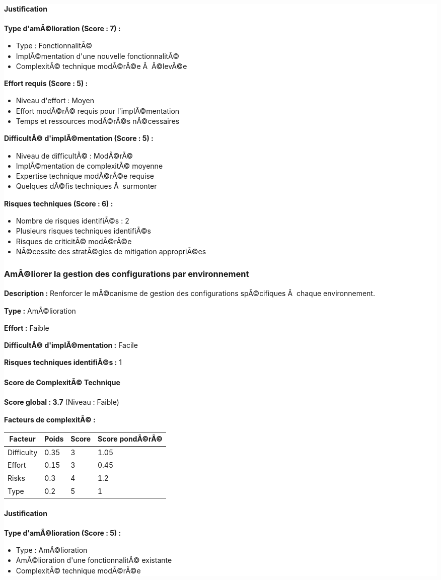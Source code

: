 #### Justification

**Type d'amÃ©lioration (Score : 7) :**
- Type : FonctionnalitÃ©
- ImplÃ©mentation d'une nouvelle fonctionnalitÃ©
- ComplexitÃ© technique modÃ©rÃ©e Ã  Ã©levÃ©e

**Effort requis (Score : 5) :**
- Niveau d'effort : Moyen
- Effort modÃ©rÃ© requis pour l'implÃ©mentation
- Temps et ressources modÃ©rÃ©s nÃ©cessaires

**DifficultÃ© d'implÃ©mentation (Score : 5) :**
- Niveau de difficultÃ© : ModÃ©rÃ©
- ImplÃ©mentation de complexitÃ© moyenne
- Expertise technique modÃ©rÃ©e requise
- Quelques dÃ©fis techniques Ã  surmonter

**Risques techniques (Score : 6) :**
- Nombre de risques identifiÃ©s : 2
- Plusieurs risques techniques identifiÃ©s
- Risques de criticitÃ© modÃ©rÃ©e
- NÃ©cessite des stratÃ©gies de mitigation appropriÃ©es

### AmÃ©liorer la gestion des configurations par environnement

**Description :** Renforcer le mÃ©canisme de gestion des configurations spÃ©cifiques Ã  chaque environnement.

**Type :** AmÃ©lioration

**Effort :** Faible

**DifficultÃ© d'implÃ©mentation :** Facile

**Risques techniques identifiÃ©s :** 1

#### Score de ComplexitÃ© Technique

**Score global : 3.7** (Niveau : Faible)

**Facteurs de complexitÃ© :**

| Facteur | Poids | Score | Score pondÃ©rÃ© |
|---------|-------|-------|---------------|
| Difficulty | 0.35 | 3 | 1.05 |
| Effort | 0.15 | 3 | 0.45 |
| Risks | 0.3 | 4 | 1.2 |
| Type | 0.2 | 5 | 1 |

#### Justification

**Type d'amÃ©lioration (Score : 5) :**
- Type : AmÃ©lioration
- AmÃ©lioration d'une fonctionnalitÃ© existante
- ComplexitÃ© technique modÃ©rÃ©e
